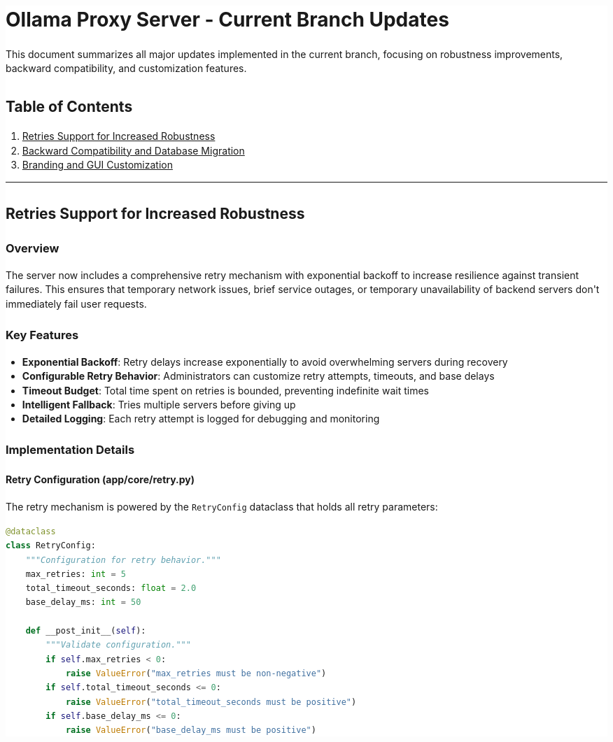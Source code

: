 # Ollama Proxy Server - Current Branch Updates

This document summarizes all major updates implemented in the current branch, focusing on robustness improvements, backward compatibility, and customization features.

## Table of Contents

1. [Retries Support for Increased Robustness](#retries-support-for-increased-robustness)
2. [Backward Compatibility and Database Migration](#backward-compatibility-and-database-migration)
3. [Branding and GUI Customization](#branding-and-gui-customization)

---

## Retries Support for Increased Robustness

### Overview

The server now includes a comprehensive retry mechanism with exponential backoff to increase resilience against transient failures. This ensures that temporary network issues, brief service outages, or temporary unavailability of backend servers don't immediately fail user requests.

### Key Features

- **Exponential Backoff**: Retry delays increase exponentially to avoid overwhelming servers during recovery
- **Configurable Retry Behavior**: Administrators can customize retry attempts, timeouts, and base delays
- **Timeout Budget**: Total time spent on retries is bounded, preventing indefinite wait times
- **Intelligent Fallback**: Tries multiple servers before giving up
- **Detailed Logging**: Each retry attempt is logged for debugging and monitoring

### Implementation Details

#### Retry Configuration (app/core/retry.py)

The retry mechanism is powered by the `RetryConfig` dataclass that holds all retry parameters:

```python
@dataclass
class RetryConfig:
    """Configuration for retry behavior."""
    max_retries: int = 5
    total_timeout_seconds: float = 2.0
    base_delay_ms: int = 50

    def __post_init__(self):
        """Validate configuration."""
        if self.max_retries < 0:
            raise ValueError("max_retries must be non-negative")
        if self.total_timeout_seconds <= 0:
            raise ValueError("total_timeout_seconds must be positive")
        if self.base_delay_ms <= 0:
            raise ValueError("base_delay_ms must be positive")
```
